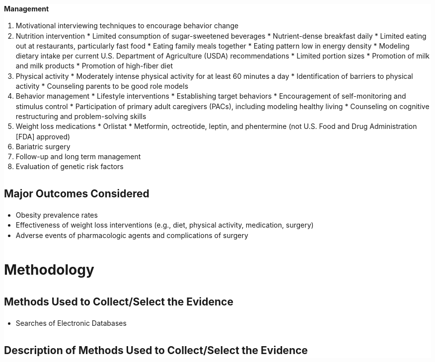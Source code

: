 

**Management**

  1. Motivational interviewing techniques to encourage behavior change 
  2. Nutrition intervention 
    * Limited consumption of sugar-sweetened beverages 
    * Nutrient-dense breakfast daily 
    * Limited eating out at restaurants, particularly fast food 
    * Eating family meals together 
    * Eating pattern low in energy density 
    * Modeling dietary intake per current U.S. Department of Agriculture (USDA) recommendations 
    * Limited portion sizes 
    * Promotion of milk and milk products 
    * Promotion of high-fiber diet 
  3. Physical activity 
    * Moderately intense physical activity for at least 60 minutes a day 
    * Identification of barriers to physical activity 
    * Counseling parents to be good role models 
  4. Behavior management 
    * Lifestyle interventions 
    * Establishing target behaviors 
    * Encouragement of self-monitoring and stimulus control 
    * Participation of primary adult caregivers (PACs), including modeling healthy living 
    * Counseling on cognitive restructuring and problem-solving skills 
  5. Weight loss medications 
    * Orlistat 
    * Metformin, octreotide, leptin, and phentermine (not U.S. Food and Drug Administration [FDA] approved) 
  6. Bariatric surgery 
  7. Follow-up and long term management 
  8. Evaluation of genetic risk factors 



## Major Outcomes Considered



  * Obesity prevalence rates 
  * Effectiveness of weight loss interventions (e.g., diet, physical activity, medication, surgery) 
  * Adverse events of pharmacologic agents and complications of surgery 



# Methodology

## Methods Used to Collect/Select the Evidence

- Searches of Electronic Databases

## Description of Methods Used to Collect/Select the Evidence
